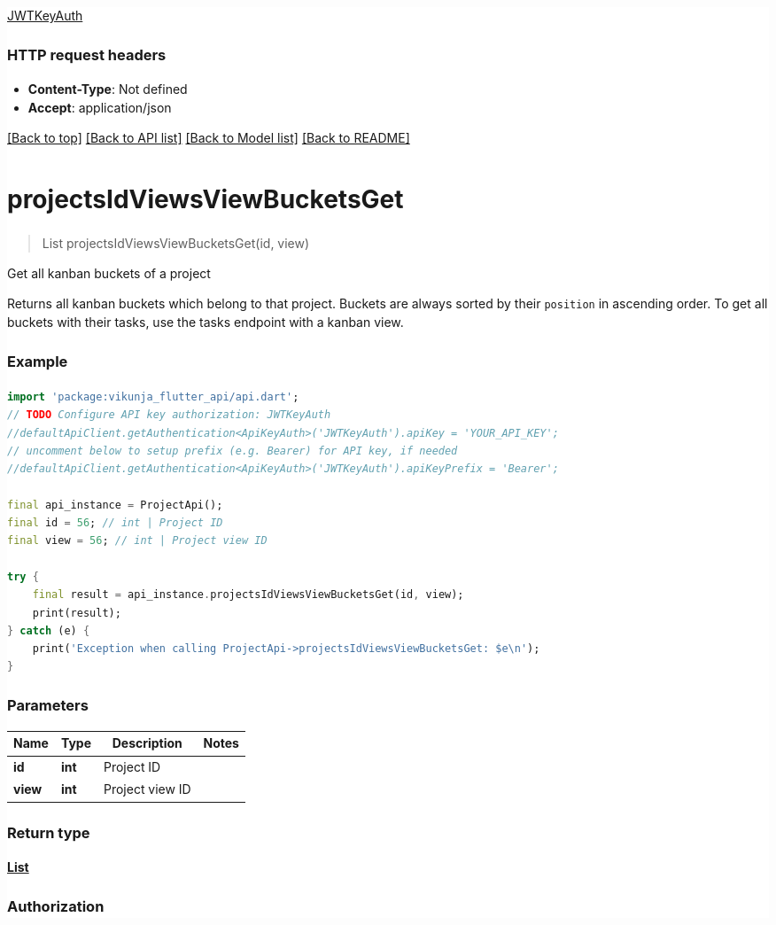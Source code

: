 [JWTKeyAuth](../README.md#JWTKeyAuth)

### HTTP request headers

 - **Content-Type**: Not defined
 - **Accept**: application/json

[[Back to top]](#) [[Back to API list]](../README.md#documentation-for-api-endpoints) [[Back to Model list]](../README.md#documentation-for-models) [[Back to README]](../README.md)

# **projectsIdViewsViewBucketsGet**
> List<ModelsBucket> projectsIdViewsViewBucketsGet(id, view)

Get all kanban buckets of a project

Returns all kanban buckets which belong to that project. Buckets are always sorted by their `position` in ascending order. To get all buckets with their tasks, use the tasks endpoint with a kanban view.

### Example
```dart
import 'package:vikunja_flutter_api/api.dart';
// TODO Configure API key authorization: JWTKeyAuth
//defaultApiClient.getAuthentication<ApiKeyAuth>('JWTKeyAuth').apiKey = 'YOUR_API_KEY';
// uncomment below to setup prefix (e.g. Bearer) for API key, if needed
//defaultApiClient.getAuthentication<ApiKeyAuth>('JWTKeyAuth').apiKeyPrefix = 'Bearer';

final api_instance = ProjectApi();
final id = 56; // int | Project ID
final view = 56; // int | Project view ID

try {
    final result = api_instance.projectsIdViewsViewBucketsGet(id, view);
    print(result);
} catch (e) {
    print('Exception when calling ProjectApi->projectsIdViewsViewBucketsGet: $e\n');
}
```

### Parameters

Name | Type | Description  | Notes
------------- | ------------- | ------------- | -------------
 **id** | **int**| Project ID | 
 **view** | **int**| Project view ID | 

### Return type

[**List<ModelsBucket>**](ModelsBucket.md)

### Authorization
